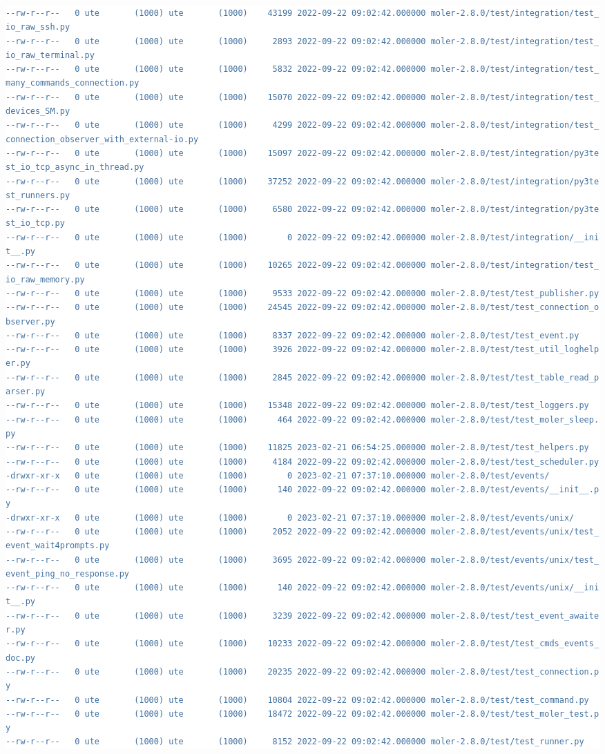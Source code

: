 ```diff
--rw-r--r--   0 ute       (1000) ute       (1000)    43199 2022-09-22 09:02:42.000000 moler-2.8.0/test/integration/test_io_raw_ssh.py
--rw-r--r--   0 ute       (1000) ute       (1000)     2893 2022-09-22 09:02:42.000000 moler-2.8.0/test/integration/test_io_raw_terminal.py
--rw-r--r--   0 ute       (1000) ute       (1000)     5832 2022-09-22 09:02:42.000000 moler-2.8.0/test/integration/test_many_commands_connection.py
--rw-r--r--   0 ute       (1000) ute       (1000)    15070 2022-09-22 09:02:42.000000 moler-2.8.0/test/integration/test_devices_SM.py
--rw-r--r--   0 ute       (1000) ute       (1000)     4299 2022-09-22 09:02:42.000000 moler-2.8.0/test/integration/test_connection_observer_with_external-io.py
--rw-r--r--   0 ute       (1000) ute       (1000)    15097 2022-09-22 09:02:42.000000 moler-2.8.0/test/integration/py3test_io_tcp_async_in_thread.py
--rw-r--r--   0 ute       (1000) ute       (1000)    37252 2022-09-22 09:02:42.000000 moler-2.8.0/test/integration/py3test_runners.py
--rw-r--r--   0 ute       (1000) ute       (1000)     6580 2022-09-22 09:02:42.000000 moler-2.8.0/test/integration/py3test_io_tcp.py
--rw-r--r--   0 ute       (1000) ute       (1000)        0 2022-09-22 09:02:42.000000 moler-2.8.0/test/integration/__init__.py
--rw-r--r--   0 ute       (1000) ute       (1000)    10265 2022-09-22 09:02:42.000000 moler-2.8.0/test/integration/test_io_raw_memory.py
--rw-r--r--   0 ute       (1000) ute       (1000)     9533 2022-09-22 09:02:42.000000 moler-2.8.0/test/test_publisher.py
--rw-r--r--   0 ute       (1000) ute       (1000)    24545 2022-09-22 09:02:42.000000 moler-2.8.0/test/test_connection_observer.py
--rw-r--r--   0 ute       (1000) ute       (1000)     8337 2022-09-22 09:02:42.000000 moler-2.8.0/test/test_event.py
--rw-r--r--   0 ute       (1000) ute       (1000)     3926 2022-09-22 09:02:42.000000 moler-2.8.0/test/test_util_loghelper.py
--rw-r--r--   0 ute       (1000) ute       (1000)     2845 2022-09-22 09:02:42.000000 moler-2.8.0/test/test_table_read_parser.py
--rw-r--r--   0 ute       (1000) ute       (1000)    15348 2022-09-22 09:02:42.000000 moler-2.8.0/test/test_loggers.py
--rw-r--r--   0 ute       (1000) ute       (1000)      464 2022-09-22 09:02:42.000000 moler-2.8.0/test/test_moler_sleep.py
--rw-r--r--   0 ute       (1000) ute       (1000)    11825 2023-02-21 06:54:25.000000 moler-2.8.0/test/test_helpers.py
--rw-r--r--   0 ute       (1000) ute       (1000)     4184 2022-09-22 09:02:42.000000 moler-2.8.0/test/test_scheduler.py
-drwxr-xr-x   0 ute       (1000) ute       (1000)        0 2023-02-21 07:37:10.000000 moler-2.8.0/test/events/
--rw-r--r--   0 ute       (1000) ute       (1000)      140 2022-09-22 09:02:42.000000 moler-2.8.0/test/events/__init__.py
-drwxr-xr-x   0 ute       (1000) ute       (1000)        0 2023-02-21 07:37:10.000000 moler-2.8.0/test/events/unix/
--rw-r--r--   0 ute       (1000) ute       (1000)     2052 2022-09-22 09:02:42.000000 moler-2.8.0/test/events/unix/test_event_wait4prompts.py
--rw-r--r--   0 ute       (1000) ute       (1000)     3695 2022-09-22 09:02:42.000000 moler-2.8.0/test/events/unix/test_event_ping_no_response.py
--rw-r--r--   0 ute       (1000) ute       (1000)      140 2022-09-22 09:02:42.000000 moler-2.8.0/test/events/unix/__init__.py
--rw-r--r--   0 ute       (1000) ute       (1000)     3239 2022-09-22 09:02:42.000000 moler-2.8.0/test/test_event_awaiter.py
--rw-r--r--   0 ute       (1000) ute       (1000)    10233 2022-09-22 09:02:42.000000 moler-2.8.0/test/test_cmds_events_doc.py
--rw-r--r--   0 ute       (1000) ute       (1000)    20235 2022-09-22 09:02:42.000000 moler-2.8.0/test/test_connection.py
--rw-r--r--   0 ute       (1000) ute       (1000)    10804 2022-09-22 09:02:42.000000 moler-2.8.0/test/test_command.py
--rw-r--r--   0 ute       (1000) ute       (1000)    18472 2022-09-22 09:02:42.000000 moler-2.8.0/test/test_moler_test.py
--rw-r--r--   0 ute       (1000) ute       (1000)     8152 2022-09-22 09:02:42.000000 moler-2.8.0/test/test_runner.py
```